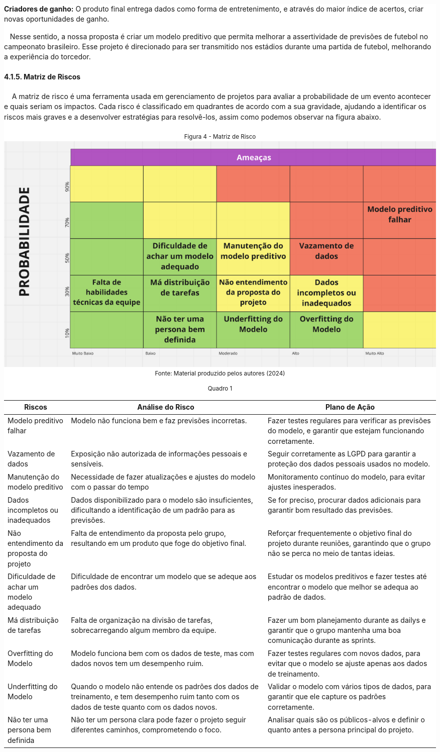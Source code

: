 **Criadores de ganho:** O produto final entrega dados como forma de entretenimento, e através do maior índice de acertos, criar novas oportunidades de ganho.

&nbsp;&nbsp;&nbsp;Nesse sentido, a nossa proposta é criar um modelo preditivo que permita melhorar a assertividade de previsões de futebol no campeonato brasileiro. Esse projeto é direcionado para ser transmitido nos estádios durante uma partida de futebol, melhorando a experiência do torcedor.

#### 4.1.5. Matriz de Riscos
  
&nbsp;&nbsp;&nbsp; A matriz de risco é uma ferramenta usada em gerenciamento de projetos para avaliar a probabilidade de um evento acontecer e quais seriam os impactos. Cada risco é classificado em quadrantes de acordo com a sua gravidade, ajudando a identificar os riscos mais graves e a desenvolver estratégias para resolvê-los, assim como podemos observar na figura abaixo.

<div align="center">
<sub>Figura 4 - Matriz de Risco </sub>
<img src="../assets/matriz_de_risco.png" width="100%" height="auto">
<sup>Fonte: Material produzido pelos autores (2024)</sup>
</div>

<div align="center">
<sub> Quadro 1  </sub>

| Riscos                                       | Análise do Risco                                                                 | Plano de Ação                                                                 |
|-----------------------------------------------|----------------------------------------------------------------------------------|-------------------------------------------------------------------------------|
| Modelo preditivo falhar                            | Modelo não funciona bem e faz previsões incorretas.                       | Fazer testes regulares para verificar as previsões do modelo, e garantir que estejam funcionando corretamente.|
| Vazamento de dados                          |  Exposição não autorizada de informações pessoais e sensíveis.                                            | Seguir corretamente as LGPD para garantir  a proteção dos dados pessoais usados no modelo.|
| Manutenção do modelo preditivo             |Necessidade de fazer atualizações e ajustes do modelo com o passar do tempo                | Monitoramento contínuo do modelo, para evitar ajustes inesperados. |
| Dados incompletos ou inadequados                | Dados disponibilizado para o modelo são insuficientes, dificultando a identificação de um padrão para as previsões.    | Se for preciso, procurar dados adicionais para garantir bom resultado das previsões. |
| Não entendimento da proposta do projeto                   | Falta de entendimento da proposta pelo grupo, resultando em um produto que foge do objetivo final.                 |Reforçar frequentemente o objetivo final do projeto durante reuniões, garantindo que o grupo não se perca no meio de tantas ideias.    |
| Dificuldade de achar um modelo adequado |  Dificuldade de encontrar um modelo que se adeque aos padrões dos dados.                          | Estudar os modelos preditivos  e fazer testes até encontrar o modelo que melhor se adequa ao padrão de dados. |
| Má distribuição de tarefas                    |  Falta de organização na divisão de tarefas, sobrecarregando algum membro da equipe.              | Fazer um bom planejamento durante as dailys e garantir que o grupo mantenha uma boa comunicação durante as sprints. |
| Overfitting do Modelo                        | Modelo funciona bem com os dados de teste, mas com dados novos tem um desempenho ruim.                | Fazer testes regulares com novos dados, para evitar que o modelo se ajuste apenas aos dados de treinamento. |
| Underfitting do Modelo                           | Quando o modelo não entende os padrões dos dados de treinamento, e tem desempenho ruim tanto com os dados de teste quanto com os dados novos.       | Validar o modelo com vários tipos de dados, para garantir que ele capture os padrões corretamente.           |
| Não ter uma persona bem definida                            | Não ter um persona clara pode fazer o projeto seguir diferentes caminhos, comprometendo o foco.                                    | Analisar quais são os públicos-alvos e definir o quanto antes a persona principal do projeto.              |